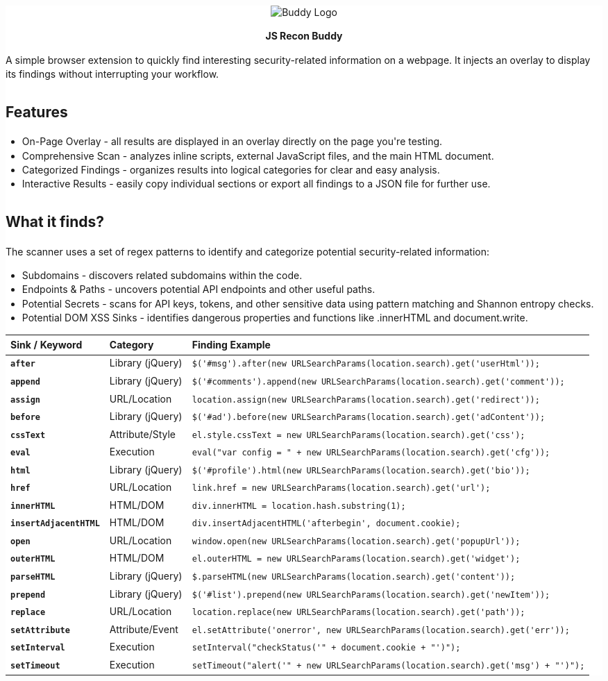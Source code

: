 <p align="center">
    <img src="./src/icons/buddy.png" alt="Buddy Logo" width="30%"/>
</p>
<p align="center">
    <strong>JS Recon Buddy</strong>
</p>


A simple browser extension to quickly find interesting security-related information on a webpage. It injects an overlay to display its findings without interrupting your workflow.

## Features

- On-Page Overlay - all results are displayed in an overlay directly on the page you're testing.
- Comprehensive Scan - analyzes inline scripts, external JavaScript files, and the main HTML document.
- Categorized Findings - organizes results into logical categories for clear and easy analysis.
- Interactive Results - easily copy individual sections or export all findings to a JSON file for further use.

## What it finds?

The scanner uses a set of regex patterns to identify and categorize potential security-related information:

- Subdomains - discovers related subdomains within the code.
- Endpoints & Paths - uncovers potential API endpoints and other useful paths.
- Potential Secrets - scans for API keys, tokens, and other sensitive data using pattern matching and Shannon entropy checks.
- Potential DOM XSS Sinks - identifies dangerous properties and functions like .innerHTML and document.write.

| Sink / Keyword | Category | Finding Example |
| :--- | :--- | :--- |
| **`after`** | Library (jQuery) | `$('#msg').after(new URLSearchParams(location.search).get('userHtml'));` |
| **`append`** | Library (jQuery) | `$('#comments').append(new URLSearchParams(location.search).get('comment'));`|
| **`assign`** | URL/Location | `location.assign(new URLSearchParams(location.search).get('redirect'));` |
| **`before`** | Library (jQuery) | `$('#ad').before(new URLSearchParams(location.search).get('adContent'));` |
| **`cssText`** | Attribute/Style | `el.style.cssText = new URLSearchParams(location.search).get('css');` |
| **`eval`** | Execution | `eval("var config = " + new URLSearchParams(location.search).get('cfg'));` |
| **`html`** | Library (jQuery) | `$('#profile').html(new URLSearchParams(location.search).get('bio'));` |
| **`href`** | URL/Location | `link.href = new URLSearchParams(location.search).get('url');` |
| **`innerHTML`** | HTML/DOM | `div.innerHTML = location.hash.substring(1);` |
| **`insertAdjacentHTML`** | HTML/DOM | `div.insertAdjacentHTML('afterbegin', document.cookie);` |
| **`open`** | URL/Location | `window.open(new URLSearchParams(location.search).get('popupUrl'));` |
| **`outerHTML`** | HTML/DOM | `el.outerHTML = new URLSearchParams(location.search).get('widget');` |
| **`parseHTML`** | Library (jQuery) | `$.parseHTML(new URLSearchParams(location.search).get('content'));` |
| **`prepend`** | Library (jQuery) | `$('#list').prepend(new URLSearchParams(location.search).get('newItem'));` |
| **`replace`** | URL/Location | `location.replace(new URLSearchParams(location.search).get('path'));` |
| **`setAttribute`** | Attribute/Event | `el.setAttribute('onerror', new URLSearchParams(location.search).get('err'));` |
| **`setInterval`** | Execution | `setInterval("checkStatus('" + document.cookie + "')");` |
| **`setTimeout`** | Execution | `setTimeout("alert('" + new URLSearchParams(location.search).get('msg') + "')");` |
